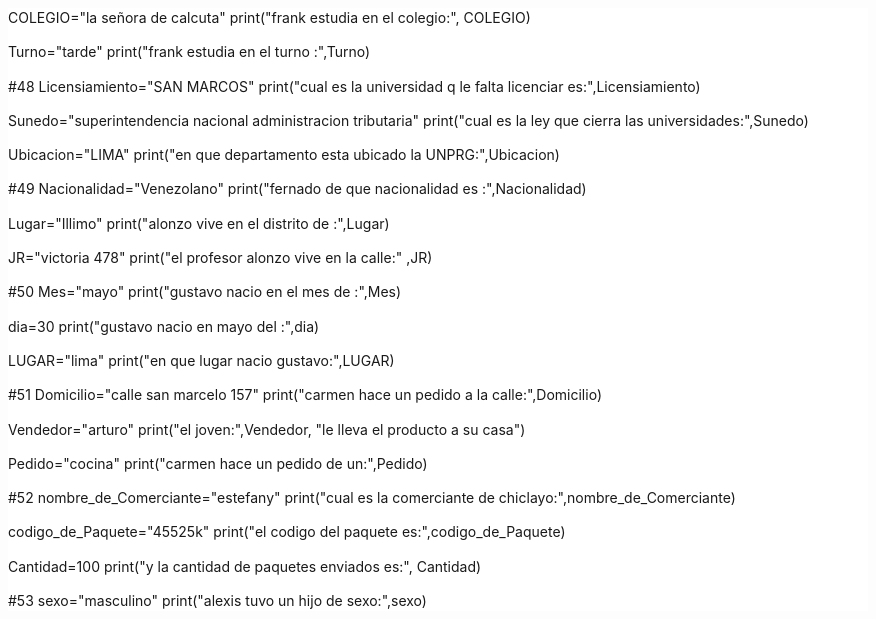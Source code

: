 COLEGIO="la señora de calcuta"
print("frank estudia en el colegio:", COLEGIO)

Turno="tarde"
print("frank estudia en el turno :",Turno)

#48
Licensiamiento="SAN MARCOS"
print("cual es la universidad q le falta licenciar es:",Licensiamiento)

Sunedo="superintendencia nacional administracion tributaria"
print("cual es la ley que cierra las universidades:",Sunedo)

Ubicacion="LIMA"
print("en que departamento esta ubicado la UNPRG:",Ubicacion)

#49
Nacionalidad="Venezolano"
print("fernado de que nacionalidad es :",Nacionalidad)

Lugar="Illimo"
print("alonzo vive en el distrito de :",Lugar)

JR="victoria 478"
print("el profesor alonzo vive en la calle:" ,JR)

#50
Mes="mayo"
print("gustavo nacio en el mes de :",Mes)

dia=30
print("gustavo nacio en mayo del :",dia)

LUGAR="lima"
print("en que lugar nacio gustavo:",LUGAR)

#51
Domicilio="calle san marcelo 157"
print("carmen hace un pedido a la calle:",Domicilio)

Vendedor="arturo"
print("el joven:",Vendedor, "le lleva el producto a su casa")

Pedido="cocina"
print("carmen hace un pedido de un:",Pedido)

#52
nombre_de_Comerciante="estefany"
print("cual es la comerciante de chiclayo:",nombre_de_Comerciante)

codigo_de_Paquete="45525k"
print("el codigo del paquete es:",codigo_de_Paquete)

Cantidad=100
print("y la cantidad de paquetes enviados es:", Cantidad)

#53
sexo="masculino"
print("alexis tuvo un hijo de sexo:",sexo)
